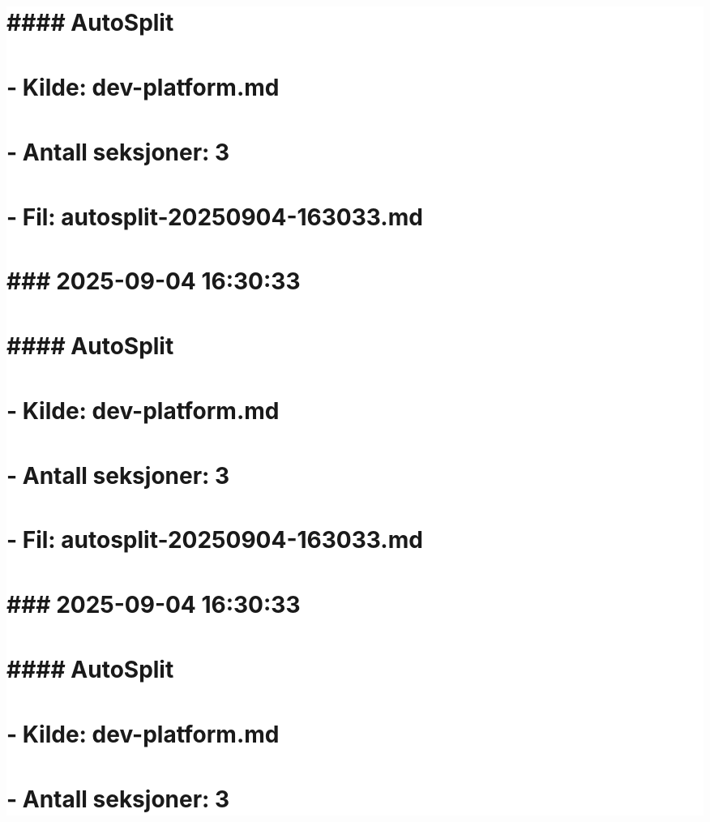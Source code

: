 # \#### AutoSplit

# \- Kilde: dev-platform.md

# \- Antall seksjoner: 3

# \- Fil: autosplit-20250904-163033.md

#

#

#

#

# \### 2025-09-04 16:30:33

# \#### AutoSplit

# \- Kilde: dev-platform.md

# \- Antall seksjoner: 3

# \- Fil: autosplit-20250904-163033.md

#

#

#

#

# \### 2025-09-04 16:30:33

# \#### AutoSplit

# \- Kilde: dev-platform.md

# \- Antall seksjoner: 3
